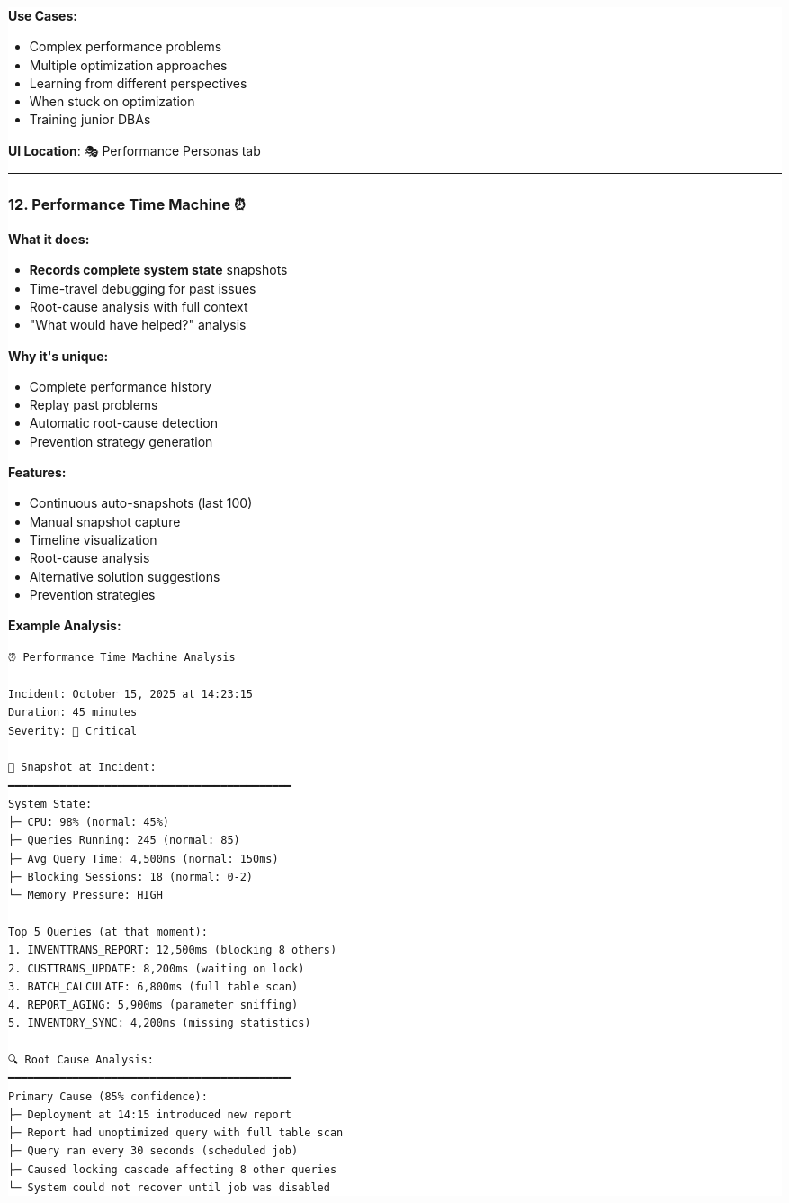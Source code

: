 **Use Cases:**
- Complex performance problems
- Multiple optimization approaches
- Learning from different perspectives
- When stuck on optimization
- Training junior DBAs

**UI Location**: 🎭 Performance Personas tab

---

### 12. **Performance Time Machine** ⏰

**What it does:**
- **Records complete system state** snapshots
- Time-travel debugging for past issues
- Root-cause analysis with full context
- "What would have helped?" analysis

**Why it's unique:**
- Complete performance history
- Replay past problems
- Automatic root-cause detection
- Prevention strategy generation

**Features:**
- Continuous auto-snapshots (last 100)
- Manual snapshot capture
- Timeline visualization
- Root-cause analysis
- Alternative solution suggestions
- Prevention strategies

**Example Analysis:**
```
⏰ Performance Time Machine Analysis

Incident: October 15, 2025 at 14:23:15
Duration: 45 minutes
Severity: 🔴 Critical

📸 Snapshot at Incident:
━━━━━━━━━━━━━━━━━━━━━━━━━━━━━━━━━━━━━━━━━━━━
System State:
├─ CPU: 98% (normal: 45%)
├─ Queries Running: 245 (normal: 85)
├─ Avg Query Time: 4,500ms (normal: 150ms)
├─ Blocking Sessions: 18 (normal: 0-2)
└─ Memory Pressure: HIGH

Top 5 Queries (at that moment):
1. INVENTTRANS_REPORT: 12,500ms (blocking 8 others)
2. CUSTTRANS_UPDATE: 8,200ms (waiting on lock)
3. BATCH_CALCULATE: 6,800ms (full table scan)
4. REPORT_AGING: 5,900ms (parameter sniffing)
5. INVENTORY_SYNC: 4,200ms (missing statistics)

🔍 Root Cause Analysis:
━━━━━━━━━━━━━━━━━━━━━━━━━━━━━━━━━━━━━━━━━━━━
Primary Cause (85% confidence):
├─ Deployment at 14:15 introduced new report
├─ Report had unoptimized query with full table scan
├─ Query ran every 30 seconds (scheduled job)
├─ Caused locking cascade affecting 8 other queries
└─ System could not recover until job was disabled

```